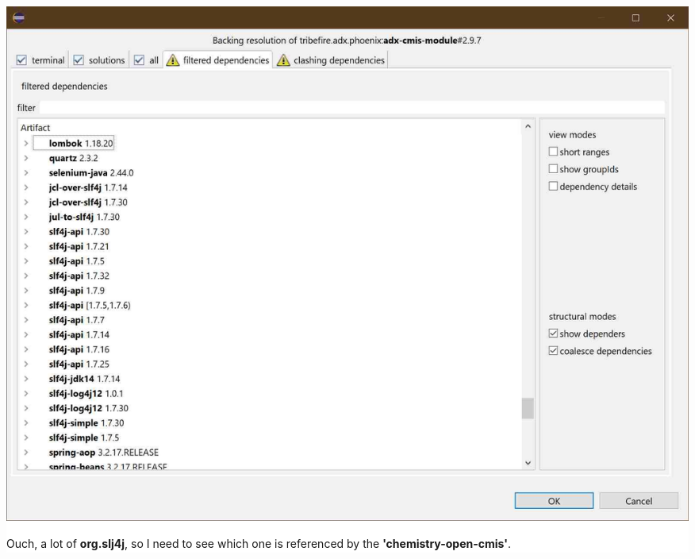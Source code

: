 ![found-filtered](images/analysis.case.step.5.jpg "found in filtered")

Ouch, a lot of **org.slj4j**, so I need to see which one is referenced by the **'chemistry-open-cmis'**.

<style>
    img[alt=found-dependency] {
        width: 50em;
    }
</style>
